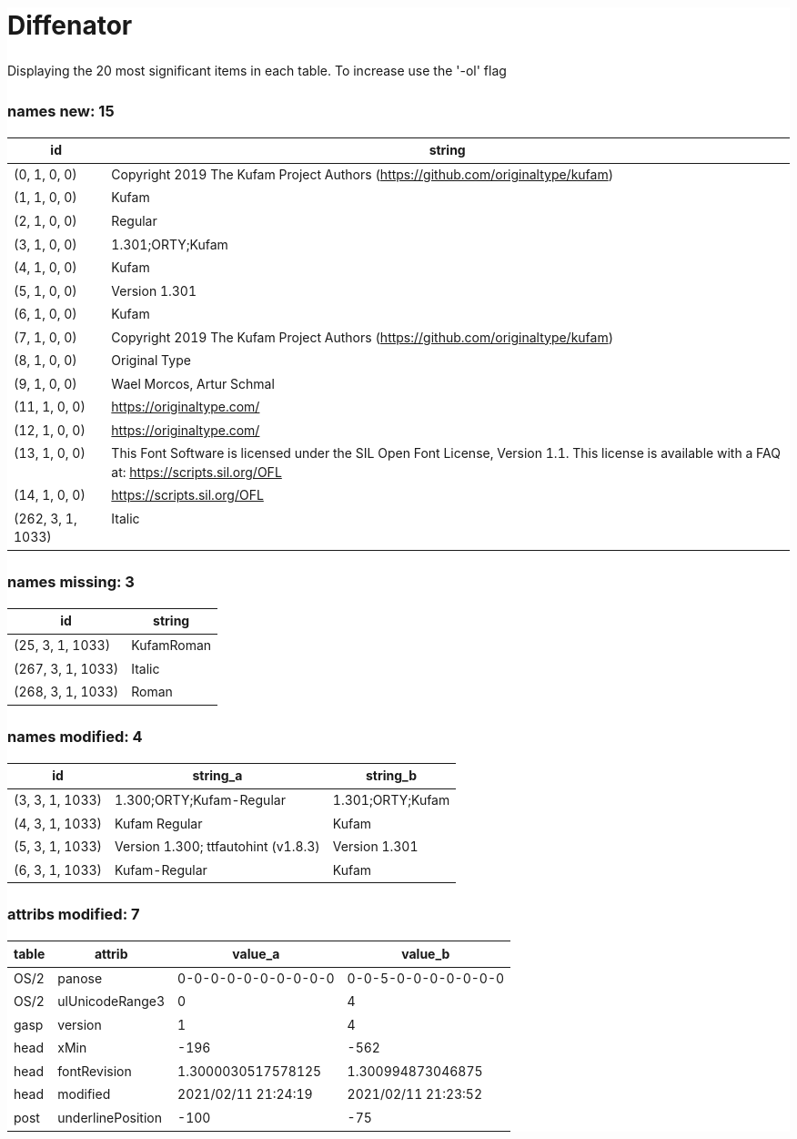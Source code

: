 # Diffenator

Displaying the 20 most significant items in each table. To increase use the '-ol' flag


### names new: 15

id | string
--- | --- | 
(0, 1, 0, 0) | Copyright 2019 The Kufam Project Authors (https://github.com/originaltype/kufam)
(1, 1, 0, 0) | Kufam
(2, 1, 0, 0) | Regular
(3, 1, 0, 0) | 1.301;ORTY;Kufam
(4, 1, 0, 0) | Kufam
(5, 1, 0, 0) | Version 1.301
(6, 1, 0, 0) | Kufam
(7, 1, 0, 0) | Copyright 2019 The Kufam Project Authors (https://github.com/originaltype/kufam)
(8, 1, 0, 0) | Original Type
(9, 1, 0, 0) | Wael Morcos, Artur Schmal
(11, 1, 0, 0) | https://originaltype.com/
(12, 1, 0, 0) | https://originaltype.com/
(13, 1, 0, 0) | This Font Software is licensed under the SIL Open Font License, Version 1.1. This license is available with a FAQ at: https://scripts.sil.org/OFL
(14, 1, 0, 0) | https://scripts.sil.org/OFL
(262, 3, 1, 1033) | Italic

### names missing: 3

id | string
--- | --- | 
(25, 3, 1, 1033) | KufamRoman
(267, 3, 1, 1033) | Italic
(268, 3, 1, 1033) | Roman

### names modified: 4

id | string_a | string_b
--- | --- | --- | 
(3, 3, 1, 1033) | 1.300;ORTY;Kufam-Regular | 1.301;ORTY;Kufam
(4, 3, 1, 1033) | Kufam Regular | Kufam
(5, 3, 1, 1033) | Version 1.300; ttfautohint (v1.8.3) | Version 1.301
(6, 3, 1, 1033) | Kufam-Regular | Kufam

### attribs modified: 7

table | attrib | value_a | value_b
--- | --- | --- | --- | 
OS/2 | panose | 0-0-0-0-0-0-0-0-0-0 | 0-0-5-0-0-0-0-0-0-0
OS/2 | ulUnicodeRange3 | 0 | 4
gasp | version | 1 | 4
head | xMin | -196 | -562
head | fontRevision | 1.3000030517578125 | 1.300994873046875
head | modified | 2021/02/11 21:24:19 | 2021/02/11 21:23:52
post | underlinePosition | -100 | -75
